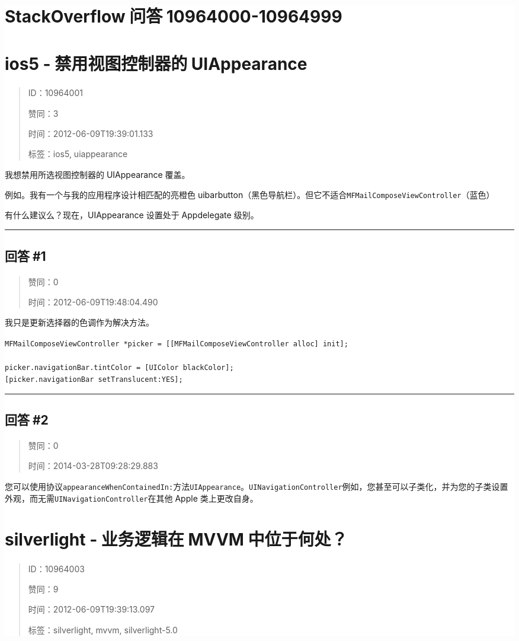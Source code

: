 # StackOverflow 问答 10964000-10964999

# ios5 - 禁用视图控制器的 UIAppearance

> ID：10964001
> 
> 赞同：3
> 
> 时间：2012-06-09T19:39:01.133
> 
> 标签：ios5, uiappearance

我想禁用所选视图控制器的 UIAppearance 覆盖。

例如。我有一个与我的应用程序设计相匹配的亮橙色 uibarbutton（黑色导航栏）。但它不适合`MFMailComposeViewController`（蓝色）

有什么建议么？现在，UIAppearance 设置处于 Appdelegate 级别。

* * *

## 回答 #1

> 赞同：0
> 
> 时间：2012-06-09T19:48:04.490

我只是更新选择器的色调作为解决方法。

```
MFMailComposeViewController *picker = [[MFMailComposeViewController alloc] init];

picker.navigationBar.tintColor = [UIColor blackColor];
[picker.navigationBar setTranslucent:YES]; 
```

* * *

## 回答 #2

> 赞同：0
> 
> 时间：2014-03-28T09:28:29.883

您可以使用协议`appearanceWhenContainedIn:`方法`UIAppearance`。`UINavigationController`例如，您甚至可以子类化，并为您的子类设置外观，而无需`UINavigationController`在其他 Apple 类上更改自身。

# silverlight - 业务逻辑在 MVVM 中位于何处？

> ID：10964003
> 
> 赞同：9
> 
> 时间：2012-06-09T19:39:13.097
> 
> 标签：silverlight, mvvm, silverlight-5.0
